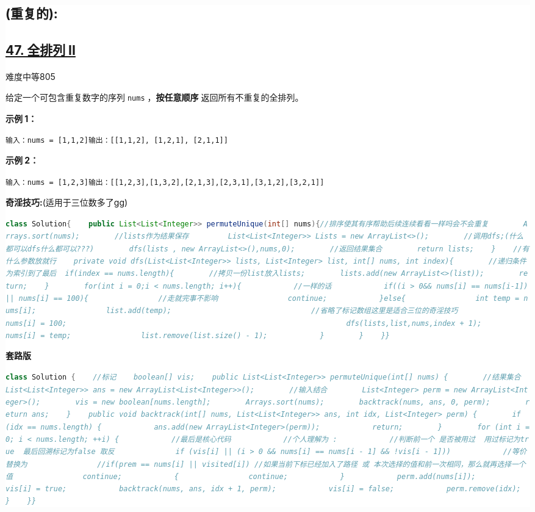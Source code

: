 ## (重复的):

## [47. 全排列 II](https://leetcode-cn.com/problems/permutations-ii/)

难度中等805

给定一个可包含重复数字的序列 `nums` ，**按任意顺序** 返回所有不重复的全排列。

 

**示例 1：**

```
输入：nums = [1,1,2]输出：[[1,1,2], [1,2,1], [2,1,1]]
```

**示例 2：**

```
输入：nums = [1,2,3]输出：[[1,2,3],[1,3,2],[2,1,3],[2,3,1],[3,1,2],[3,2,1]]
```

 **奇淫技巧:**(适用于三位数多了gg)

```java
class Solution{    public List<List<Integer>> permuteUnique(int[] nums){//排序使其有序帮助后续连续看看一样吗会不会重复        Arrays.sort(nums);        //lists作为结果保存         List<List<Integer>> Lists = new ArrayList<>();        //调用dfs;(什么都可以dfs什么都可以???)        dfs(lists , new ArrayList<>(),nums,0);        //返回结果集合        return lists;    }    //有什么参数放就行    private void dfs(List<List<Integer>> lists, List<Integer> list, int[] nums, int index){        //递归条件为索引到了最后	if(index == nums.length){        //拷贝一份list放入lists;        lists.add(new ArrayList<>(list));        return;    }        for(int i = 0;i < nums.length; i++){            //一样的话            if((i > 0&& nums[i] == nums[i-1]) || nums[i] == 100){                //走就完事不影响                continue;            }else{                int temp = nums[i];                list.add(temp);                                //省略了标记数组这里是适合三位的奇淫技巧                nums[i] = 100;                                                                dfs(lists,list,nums,index + 1);                nums[i] = temp;                list.remove(list.size() - 1);            }        }    }}
```

**套路版**

```java
class Solution {    //标记    boolean[] vis;    public List<List<Integer>> permuteUnique(int[] nums) {        //结果集合        List<List<Integer>> ans = new ArrayList<List<Integer>>();        //输入结合        List<Integer> perm = new ArrayList<Integer>();        vis = new boolean[nums.length];        Arrays.sort(nums);        backtrack(nums, ans, 0, perm);        return ans;    }    public void backtrack(int[] nums, List<List<Integer>> ans, int idx, List<Integer> perm) {        if (idx == nums.length) {            ans.add(new ArrayList<Integer>(perm));            return;        }        for (int i = 0; i < nums.length; ++i) {            //最后是核心代码            //个人理解为 :            //判断前一个 是否被用过  用过标记为true  最后回溯标记为false 取反              if (vis[i] || (i > 0 && nums[i] == nums[i - 1] && !vis[i - 1]))            //等价替换为                //if(prem == nums[i] || visited[i]) //如果当前下标已经加入了路径 或 本次选择的值和前一次相同，那么就再选择一个值                continue;            {                continue;            }            perm.add(nums[i]);            vis[i] = true;            backtrack(nums, ans, idx + 1, perm);            vis[i] = false;            perm.remove(idx);        }    }}
```
